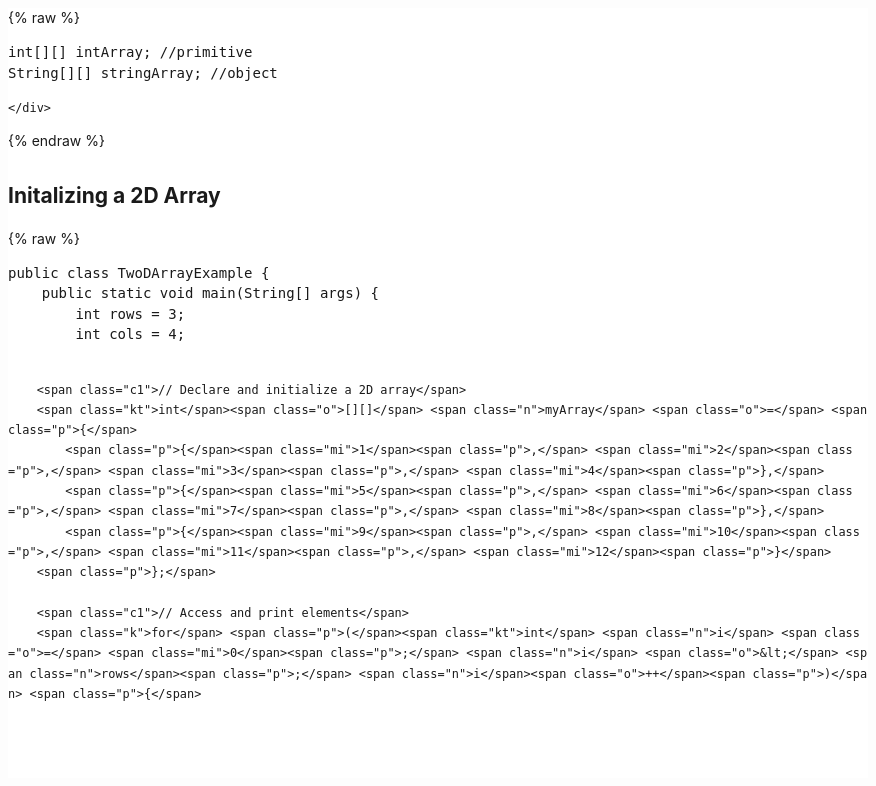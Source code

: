 </div>
</div>
</div>
    {% raw %}
    
<div class="cell border-box-sizing code_cell rendered">
<div class="input">

<div class="inner_cell">
    <div class="input_area">
<div class=" highlight hl-java"><pre><span></span><span class="kt">int</span><span class="o">[][]</span> <span class="n">intArray</span><span class="p">;</span> <span class="c1">//primitive</span>
<span class="n">String</span><span class="o">[][]</span> <span class="n">stringArray</span><span class="p">;</span> <span class="c1">//object</span>
</pre></div>

    </div>
</div>
</div>

</div>
    {% endraw %}

<div class="cell border-box-sizing text_cell rendered"><div class="inner_cell">
<div class="text_cell_render border-box-sizing rendered_html">
<h2 id="Initalizing-a-2D-Array">Initalizing a 2D Array<a class="anchor-link" href="#Initalizing-a-2D-Array"> </a></h2>
</div>
</div>
</div>
    {% raw %}
    
<div class="cell border-box-sizing code_cell rendered">
<div class="input">

<div class="inner_cell">
    <div class="input_area">
<div class=" highlight hl-java"><pre><span></span><span class="kd">public</span> <span class="kd">class</span> <span class="nc">TwoDArrayExample</span> <span class="p">{</span>
    <span class="kd">public</span> <span class="kd">static</span> <span class="kt">void</span> <span class="nf">main</span><span class="p">(</span><span class="n">String</span><span class="o">[]</span> <span class="n">args</span><span class="p">)</span> <span class="p">{</span>
        <span class="kt">int</span> <span class="n">rows</span> <span class="o">=</span> <span class="mi">3</span><span class="p">;</span>
        <span class="kt">int</span> <span class="n">cols</span> <span class="o">=</span> <span class="mi">4</span><span class="p">;</span>
        
        <span class="c1">// Declare and initialize a 2D array</span>
        <span class="kt">int</span><span class="o">[][]</span> <span class="n">myArray</span> <span class="o">=</span> <span class="p">{</span>
            <span class="p">{</span><span class="mi">1</span><span class="p">,</span> <span class="mi">2</span><span class="p">,</span> <span class="mi">3</span><span class="p">,</span> <span class="mi">4</span><span class="p">},</span>
            <span class="p">{</span><span class="mi">5</span><span class="p">,</span> <span class="mi">6</span><span class="p">,</span> <span class="mi">7</span><span class="p">,</span> <span class="mi">8</span><span class="p">},</span>
            <span class="p">{</span><span class="mi">9</span><span class="p">,</span> <span class="mi">10</span><span class="p">,</span> <span class="mi">11</span><span class="p">,</span> <span class="mi">12</span><span class="p">}</span>
        <span class="p">};</span>
        
        <span class="c1">// Access and print elements</span>
        <span class="k">for</span> <span class="p">(</span><span class="kt">int</span> <span class="n">i</span> <span class="o">=</span> <span class="mi">0</span><span class="p">;</span> <span class="n">i</span> <span class="o">&lt;</span> <span class="n">rows</span><span class="p">;</span> <span class="n">i</span><span class="o">++</span><span class="p">)</span> <span class="p">{</span>